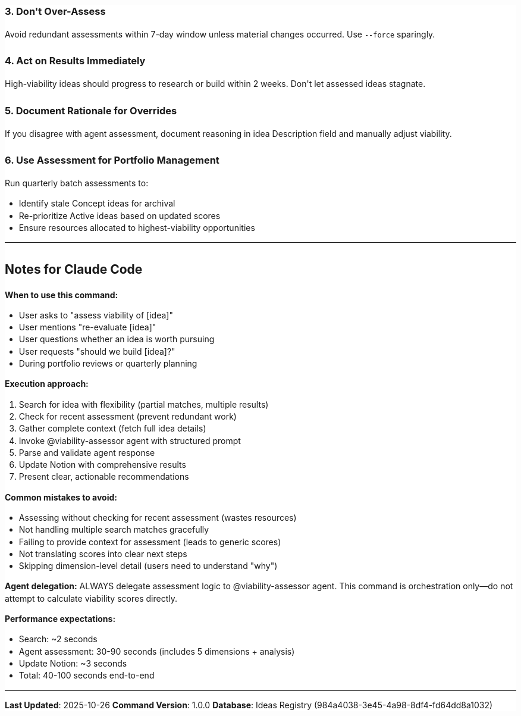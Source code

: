 ### 3. Don't Over-Assess
Avoid redundant assessments within 7-day window unless material changes occurred. Use `--force` sparingly.

### 4. Act on Results Immediately
High-viability ideas should progress to research or build within 2 weeks. Don't let assessed ideas stagnate.

### 5. Document Rationale for Overrides
If you disagree with agent assessment, document reasoning in idea Description field and manually adjust viability.

### 6. Use Assessment for Portfolio Management
Run quarterly batch assessments to:
- Identify stale Concept ideas for archival
- Re-prioritize Active ideas based on updated scores
- Ensure resources allocated to highest-viability opportunities

---

## Notes for Claude Code

**When to use this command:**
- User asks to "assess viability of [idea]"
- User mentions "re-evaluate [idea]"
- User questions whether an idea is worth pursuing
- User requests "should we build [idea]?"
- During portfolio reviews or quarterly planning

**Execution approach:**
1. Search for idea with flexibility (partial matches, multiple results)
2. Check for recent assessment (prevent redundant work)
3. Gather complete context (fetch full idea details)
4. Invoke @viability-assessor agent with structured prompt
5. Parse and validate agent response
6. Update Notion with comprehensive results
7. Present clear, actionable recommendations

**Common mistakes to avoid:**
- Assessing without checking for recent assessment (wastes resources)
- Not handling multiple search matches gracefully
- Failing to provide context for assessment (leads to generic scores)
- Not translating scores into clear next steps
- Skipping dimension-level detail (users need to understand "why")

**Agent delegation:**
ALWAYS delegate assessment logic to @viability-assessor agent. This command is orchestration only—do not attempt to calculate viability scores directly.

**Performance expectations:**
- Search: ~2 seconds
- Agent assessment: 30-90 seconds (includes 5 dimensions + analysis)
- Update Notion: ~3 seconds
- Total: 40-100 seconds end-to-end

---

**Last Updated**: 2025-10-26
**Command Version**: 1.0.0
**Database**: Ideas Registry (984a4038-3e45-4a98-8df4-fd64dd8a1032)

